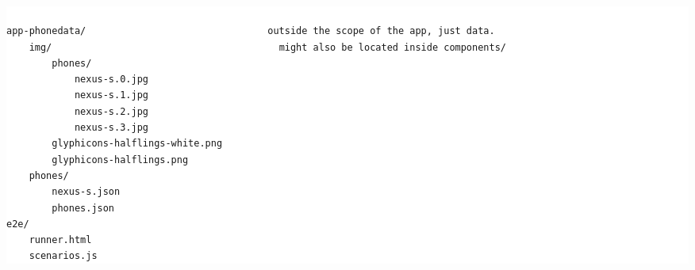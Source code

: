 ```

app-phonedata/                                outside the scope of the app, just data.
	img/                                        might also be located inside components/
		phones/
			nexus-s.0.jpg
			nexus-s.1.jpg
			nexus-s.2.jpg
			nexus-s.3.jpg
		glyphicons-halflings-white.png
		glyphicons-halflings.png
	phones/
		nexus-s.json
		phones.json
e2e/
	runner.html
	scenarios.js
```
